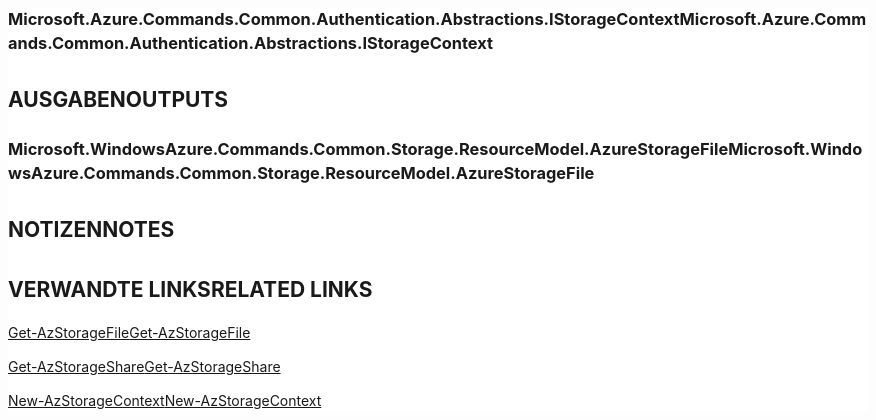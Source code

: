 ### <span data-ttu-id="645c8-169">Microsoft.Azure.Commands.Common.Authentication.Abstractions.IStorageContext</span><span class="sxs-lookup"><span data-stu-id="645c8-169">Microsoft.Azure.Commands.Common.Authentication.Abstractions.IStorageContext</span></span>

## <span data-ttu-id="645c8-170">AUSGABEN</span><span class="sxs-lookup"><span data-stu-id="645c8-170">OUTPUTS</span></span>

### <span data-ttu-id="645c8-171">Microsoft.WindowsAzure.Commands.Common.Storage.ResourceModel.AzureStorageFile</span><span class="sxs-lookup"><span data-stu-id="645c8-171">Microsoft.WindowsAzure.Commands.Common.Storage.ResourceModel.AzureStorageFile</span></span>

## <span data-ttu-id="645c8-172">NOTIZEN</span><span class="sxs-lookup"><span data-stu-id="645c8-172">NOTES</span></span>

## <span data-ttu-id="645c8-173">VERWANDTE LINKS</span><span class="sxs-lookup"><span data-stu-id="645c8-173">RELATED LINKS</span></span>

[<span data-ttu-id="645c8-174">Get-AzStorageFile</span><span class="sxs-lookup"><span data-stu-id="645c8-174">Get-AzStorageFile</span></span>](./Get-AzStorageFile.md)

[<span data-ttu-id="645c8-175">Get-AzStorageShare</span><span class="sxs-lookup"><span data-stu-id="645c8-175">Get-AzStorageShare</span></span>](./Get-AzStorageShare.md)

[<span data-ttu-id="645c8-176">New-AzStorageContext</span><span class="sxs-lookup"><span data-stu-id="645c8-176">New-AzStorageContext</span></span>](./New-AzStorageContext.md)
